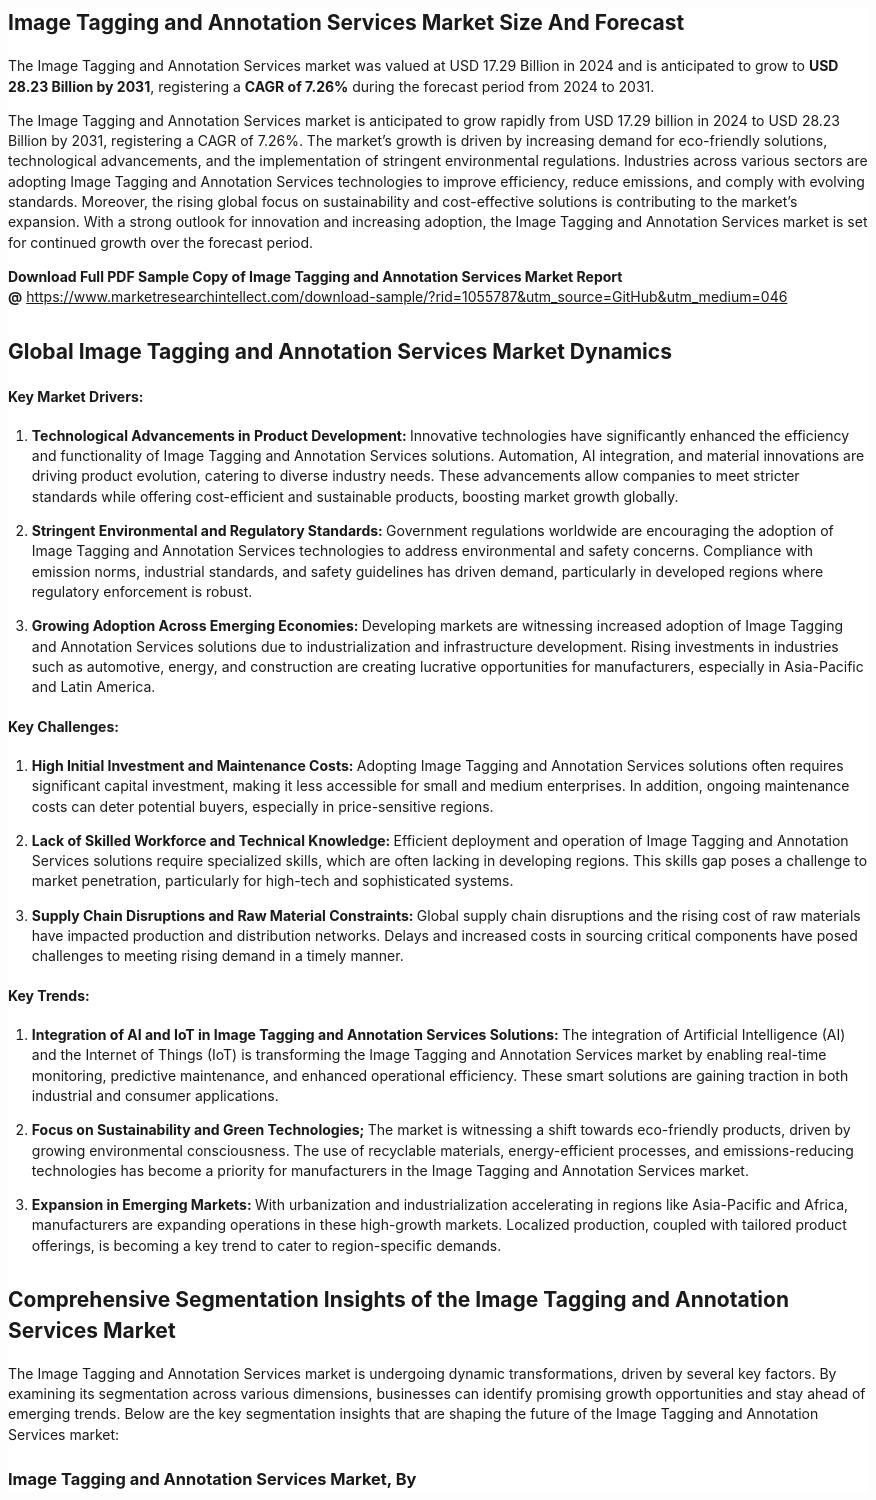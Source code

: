 <h2>Image Tagging and Annotation Services Market Size And Forecast</h2><p>The Image Tagging and Annotation Services market was valued at USD 17.29 Billion in 2024 and is anticipated to grow to <strong>USD 28.23 Billion by 2031</strong>, registering a <strong>CAGR of 7.26%</strong> during the forecast period from 2024 to 2031.</p><p>The Image Tagging and Annotation Services market is anticipated to grow rapidly from USD 17.29 billion in 2024 to USD 28.23 Billion by 2031, registering a CAGR of 7.26%. The market’s growth is driven by increasing demand for eco-friendly solutions, technological advancements, and the implementation of stringent environmental regulations. Industries across various sectors are adopting Image Tagging and Annotation Services technologies to improve efficiency, reduce emissions, and comply with evolving standards. Moreover, the rising global focus on sustainability and cost-effective solutions is contributing to the market’s expansion. With a strong outlook for innovation and increasing adoption, the Image Tagging and Annotation Services market is set for continued growth over the forecast period.</p><p><strong>Download Full PDF Sample Copy of Image Tagging and Annotation Services Market Report @</strong>&nbsp;<a href="https://www.marketresearchintellect.com/download-sample/?rid=1055787&amp;utm_source=GitHub&amp;utm_medium=046">https://www.marketresearchintellect.com/download-sample/?rid=1055787&amp;utm_source=GitHub&amp;utm_medium=046</a></p><h2>Global Image Tagging and Annotation Services Market Dynamics</h2><h4><strong>Key Market Drivers:</strong></h4><ol><li><p><strong>Technological Advancements in Product Development:&nbsp;</strong>Innovative technologies have significantly enhanced the efficiency and functionality of Image Tagging and Annotation Services solutions. Automation, AI integration, and material innovations are driving product evolution, catering to diverse industry needs. These advancements allow companies to meet stricter standards while offering cost-efficient and sustainable products, boosting market growth globally.</p></li><li><p><strong>Stringent Environmental and Regulatory Standards:&nbsp;</strong>Government regulations worldwide are encouraging the adoption of Image Tagging and Annotation Services technologies to address environmental and safety concerns. Compliance with emission norms, industrial standards, and safety guidelines has driven demand, particularly in developed regions where regulatory enforcement is robust.</p></li><li><p><strong>Growing Adoption Across Emerging Economies:&nbsp;</strong>Developing markets are witnessing increased adoption of Image Tagging and Annotation Services solutions due to industrialization and infrastructure development. Rising investments in industries such as automotive, energy, and construction are creating lucrative opportunities for manufacturers, especially in Asia-Pacific and Latin America.</p></li></ol><h4><strong>Key Challenges:</strong></h4><ol><li><p><strong>High Initial Investment and Maintenance Costs:&nbsp;</strong>Adopting Image Tagging and Annotation Services solutions often requires significant capital investment, making it less accessible for small and medium enterprises. In addition, ongoing maintenance costs can deter potential buyers, especially in price-sensitive regions.</p></li><li><p><strong>Lack of Skilled Workforce and Technical Knowledge:&nbsp;</strong>Efficient deployment and operation of Image Tagging and Annotation Services solutions require specialized skills, which are often lacking in developing regions. This skills gap poses a challenge to market penetration, particularly for high-tech and sophisticated systems.</p></li><li><p><strong>Supply Chain Disruptions and Raw Material Constraints:&nbsp;</strong>Global supply chain disruptions and the rising cost of raw materials have impacted production and distribution networks. Delays and increased costs in sourcing critical components have posed challenges to meeting rising demand in a timely manner.</p></li></ol><h4><strong>Key Trends:</strong></h4><ol><li><p><strong>Integration of AI and IoT in Image Tagging and Annotation Services Solutions:&nbsp;</strong>The integration of Artificial Intelligence (AI) and the Internet of Things (IoT) is transforming the Image Tagging and Annotation Services market by enabling real-time monitoring, predictive maintenance, and enhanced operational efficiency. These smart solutions are gaining traction in both industrial and consumer applications.</p></li><li><p><strong>Focus on Sustainability and Green Technologies;&nbsp;</strong>The market is witnessing a shift towards eco-friendly products, driven by growing environmental consciousness. The use of recyclable materials, energy-efficient processes, and emissions-reducing technologies has become a priority for manufacturers in the Image Tagging and Annotation Services market.</p></li><li><p><strong>Expansion in Emerging Markets:&nbsp;</strong>With urbanization and industrialization accelerating in regions like Asia-Pacific and Africa, manufacturers are expanding operations in these high-growth markets. Localized production, coupled with tailored product offerings, is becoming a key trend to cater to region-specific demands.</p></li></ol><div class="article-main__content" data-test-id="publishing-text-block"><h2>Comprehensive Segmentation Insights of the Image Tagging and Annotation Services Market</h2><p>The Image Tagging and Annotation Services market is undergoing dynamic transformations, driven by several key factors. By examining its segmentation across various dimensions, businesses can identify promising growth opportunities and stay ahead of emerging trends. Below are the key segmentation insights that are shaping the future of the Image Tagging and Annotation Services market:</p><h3><strong>Image Tagging and Annotation Services Market, By
